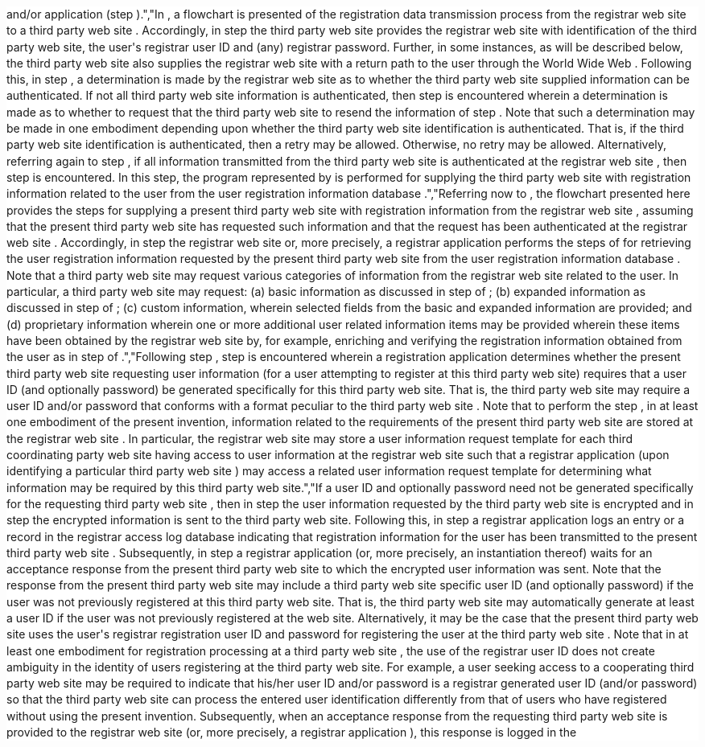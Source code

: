 and\/or application (step ).","In , a flowchart is presented of the registration data transmission process from the registrar web site  to a third party web site . Accordingly, in step  the third party web site  provides the registrar web site  with identification of the third party web site, the user's registrar user ID and (any) registrar password. Further, in some instances, as will be described below, the third party web site  also supplies the registrar web site  with a return path to the user through the World Wide Web . Following this, in step , a determination is made by the registrar web site  as to whether the third party web site supplied information can be authenticated. If not all third party web site information is authenticated, then step  is encountered wherein a determination is made as to whether to request that the third party web site to resend the information of step . Note that such a determination may be made in one embodiment depending upon whether the third party web site identification is authenticated. That is, if the third party web site identification is authenticated, then a retry may be allowed. Otherwise, no retry may be allowed. Alternatively, referring again to step , if all information transmitted from the third party web site  is authenticated at the registrar web site , then step  is encountered. In this step, the program represented by  is performed for supplying the third party web site  with registration information related to the user from the user registration information database .","Referring now to , the flowchart presented here provides the steps for supplying a present third party web site  with registration information from the registrar web site , assuming that the present third party web site  has requested such information and that the request has been authenticated at the registrar web site . Accordingly, in step  the registrar web site  or, more precisely, a registrar application  performs the steps of  for retrieving the user registration information requested by the present third party web site  from the user registration information database . Note that a third party web site  may request various categories of information from the registrar web site  related to the user. In particular, a third party web site may request: (a) basic information as discussed in step  of ; (b) expanded information as discussed in step  of ; (c) custom information, wherein selected fields from the basic and expanded information are provided; and (d) proprietary information wherein one or more additional user related information items may be provided wherein these items have been obtained by the registrar web site  by, for example, enriching and verifying the registration information obtained from the user as in step  of .","Following step , step  is encountered wherein a registration application  determines whether the present third party web site  requesting user information (for a user attempting to register at this third party web site) requires that a user ID (and optionally password) be generated specifically for this third party web site. That is, the third party web site  may require a user ID and\/or password that conforms with a format peculiar to the third party web site . Note that to perform the step , in at least one embodiment of the present invention, information related to the requirements of the present third party web site  are stored at the registrar web site . In particular, the registrar web site  may store a user information request template for each third coordinating party web site  having access to user information at the registrar web site  such that a registrar application  (upon identifying a particular third party web site ) may access a related user information request template for determining what information may be required by this third party web site.","If a user ID and optionally password need not be generated specifically for the requesting third party web site , then in step  the user information requested by the third party web site  is encrypted and in step  the encrypted information is sent to the third party web site. Following this, in step  a registrar application  logs an entry or a record in the registrar access log database  indicating that registration information for the user has been transmitted to the present third party web site . Subsequently, in step  a registrar application  (or, more precisely, an instantiation thereof) waits for an acceptance response from the present third party web site  to which the encrypted user information was sent. Note that the response from the present third party web site may include a third party web site specific user ID (and optionally password) if the user was not previously registered at this third party web site. That is, the third party web site may automatically generate at least a user ID if the user was not previously registered at the web site. Alternatively, it may be the case that the present third party web site uses the user's registrar registration user ID and password for registering the user at the third party web site . Note that in at least one embodiment for registration processing at a third party web site , the use of the registrar user ID does not create ambiguity in the identity of users registering at the third party web site. For example, a user seeking access to a cooperating third party web site may be required to indicate that his\/her user ID and\/or password is a registrar generated user ID (and\/or password) so that the third party web site can process the entered user identification differently from that of users who have registered without using the present invention. Subsequently, when an acceptance response from the requesting third party web site  is provided to the registrar web site  (or, more precisely, a registrar application ), this response is logged in the